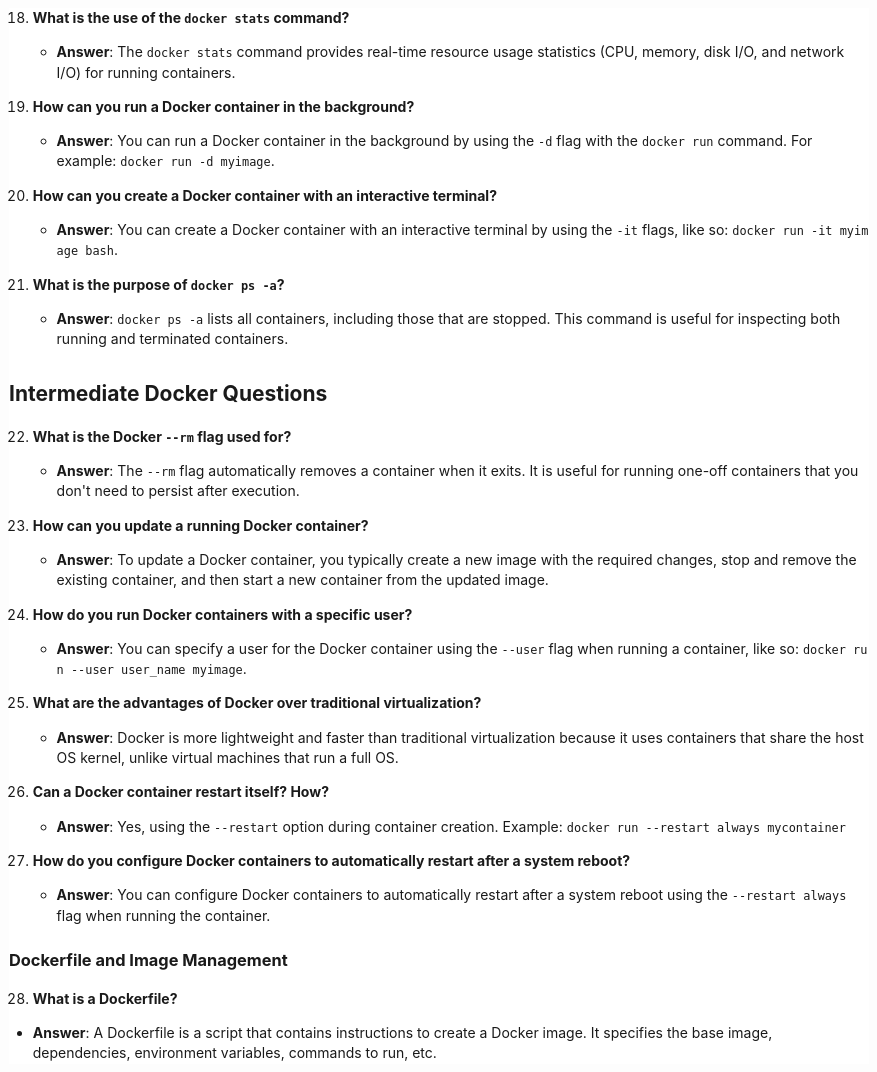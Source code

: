 18. **What is the use of the `docker stats` command?**

    - **Answer**: The `docker stats` command provides real-time resource usage statistics (CPU, memory, disk I/O, and network I/O) for running containers.

19. **How can you run a Docker container in the background?**

    - **Answer**: You can run a Docker container in the background by using the `-d` flag with the `docker run` command. For example: `docker run -d myimage`.

20. **How can you create a Docker container with an interactive terminal?**

    - **Answer**: You can create a Docker container with an interactive terminal by using the `-it` flags, like so: `docker run -it myimage bash`.

21. **What is the purpose of `docker ps -a`?**

    - **Answer**: `docker ps -a` lists all containers, including those that are stopped. This command is useful for inspecting both running and terminated containers.



## **Intermediate Docker Questions**

22. **What is the Docker `--rm` flag used for?**

    - **Answer**: The `--rm` flag automatically removes a container when it exits. It is useful for running one-off containers that you don't need to persist after execution.


23. **How can you update a running Docker container?**

    - **Answer**: To update a Docker container, you typically create a new image with the required changes, stop and remove the existing container, and then start a new container from the updated image.

24. **How do you run Docker containers with a specific user?**

    - **Answer**: You can specify a user for the Docker container using the `--user` flag when running a container, like so: `docker run --user user_name myimage`.

25. **What are the advantages of Docker over traditional virtualization?**

    - **Answer**: Docker is more lightweight and faster than traditional virtualization because it uses containers that share the host OS kernel, unlike virtual machines that run a full OS.

26. **Can a Docker container restart itself? How?**

    - **Answer**: Yes, using the `--restart` option during container creation. Example: `docker run --restart always mycontainer`

27. **How do you configure Docker containers to automatically restart after a system reboot?**

    - **Answer**: You can configure Docker containers to automatically restart after a system reboot using the `--restart always` flag when running the container.

### **Dockerfile and Image Management**

28. **What is a Dockerfile?**

   - **Answer**: A Dockerfile is a script that contains instructions to create a Docker image. It specifies the base image, dependencies, environment variables, commands to run, etc.
